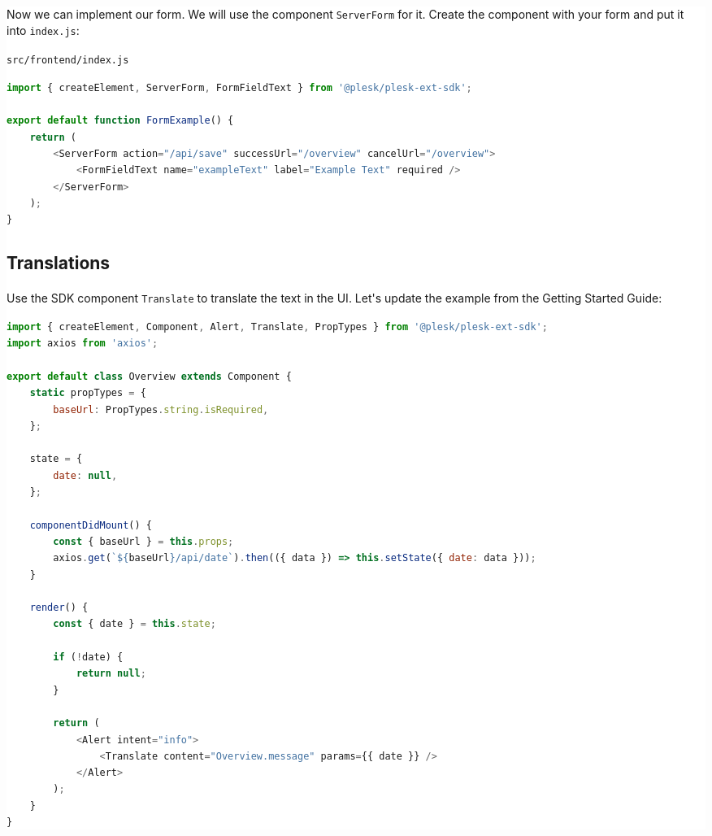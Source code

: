 Now we can implement our form. We will use the component `ServerForm` for it. Create the component with your form and put it into `index.js`:

`src/frontend/index.js`

```js
import { createElement, ServerForm, FormFieldText } from '@plesk/plesk-ext-sdk';

export default function FormExample() {
    return (
        <ServerForm action="/api/save" successUrl="/overview" cancelUrl="/overview">
            <FormFieldText name="exampleText" label="Example Text" required />
        </ServerForm>
    );
}
```

## Translations

Use the SDK component `Translate` to translate the text in the UI. Let's update the example from the Getting Started Guide:

```js
import { createElement, Component, Alert, Translate, PropTypes } from '@plesk/plesk-ext-sdk';
import axios from 'axios';

export default class Overview extends Component {
    static propTypes = {
        baseUrl: PropTypes.string.isRequired,
    };

    state = {
        date: null,
    };

    componentDidMount() {
        const { baseUrl } = this.props;
        axios.get(`${baseUrl}/api/date`).then(({ data }) => this.setState({ date: data }));
    }

    render() {
        const { date } = this.state;

        if (!date) {
            return null;
        }

        return (
            <Alert intent="info">
                <Translate content="Overview.message" params={{ date }} />
            </Alert>
        );
    }
}
```
